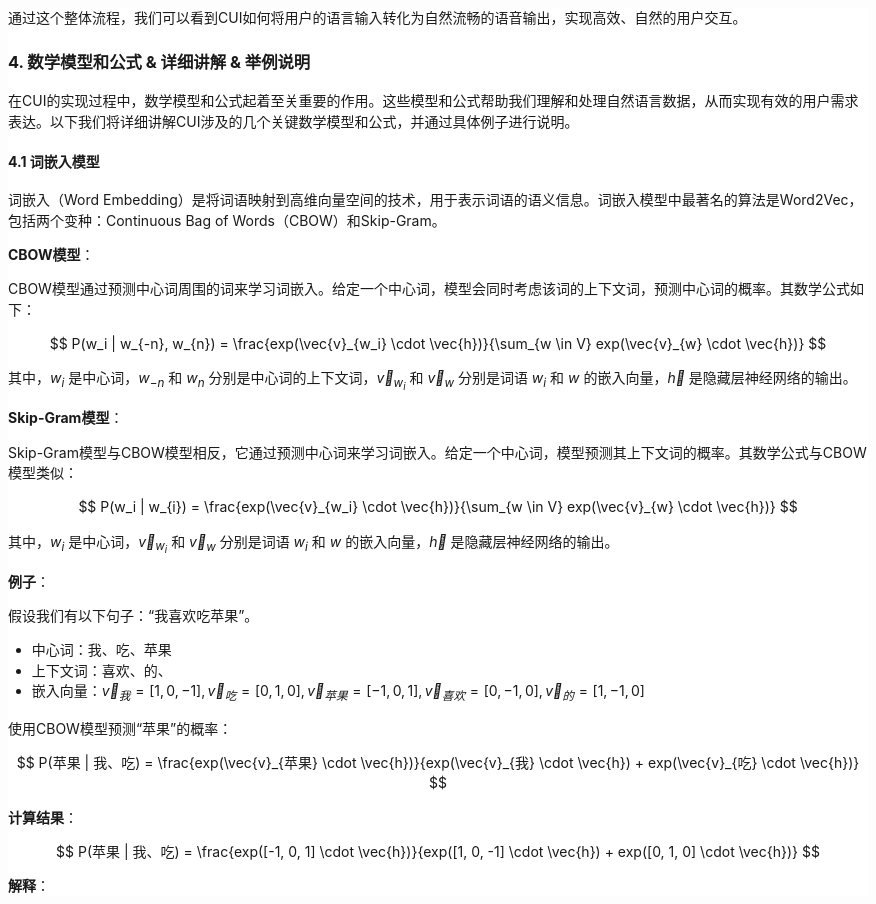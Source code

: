 通过这个整体流程，我们可以看到CUI如何将用户的语言输入转化为自然流畅的语音输出，实现高效、自然的用户交互。

### 4. 数学模型和公式 & 详细讲解 & 举例说明

在CUI的实现过程中，数学模型和公式起着至关重要的作用。这些模型和公式帮助我们理解和处理自然语言数据，从而实现有效的用户需求表达。以下我们将详细讲解CUI涉及的几个关键数学模型和公式，并通过具体例子进行说明。

#### 4.1 词嵌入模型

词嵌入（Word Embedding）是将词语映射到高维向量空间的技术，用于表示词语的语义信息。词嵌入模型中最著名的算法是Word2Vec，包括两个变种：Continuous Bag of Words（CBOW）和Skip-Gram。

**CBOW模型**：

CBOW模型通过预测中心词周围的词来学习词嵌入。给定一个中心词，模型会同时考虑该词的上下文词，预测中心词的概率。其数学公式如下：

$$
P(w_i | w_{-n}, w_{n}) = \frac{exp(\vec{v}_{w_i} \cdot \vec{h})}{\sum_{w \in V} exp(\vec{v}_{w} \cdot \vec{h})}
$$

其中，$w_i$ 是中心词，$w_{-n}$ 和 $w_{n}$ 分别是中心词的上下文词，$\vec{v}_{w_i}$ 和 $\vec{v}_{w}$ 分别是词语 $w_i$ 和 $w$ 的嵌入向量，$\vec{h}$ 是隐藏层神经网络的输出。

**Skip-Gram模型**：

Skip-Gram模型与CBOW模型相反，它通过预测中心词来学习词嵌入。给定一个中心词，模型预测其上下文词的概率。其数学公式与CBOW模型类似：

$$
P(w_i | w_{i}) = \frac{exp(\vec{v}_{w_i} \cdot \vec{h})}{\sum_{w \in V} exp(\vec{v}_{w} \cdot \vec{h})}
$$

其中，$w_i$ 是中心词，$\vec{v}_{w_i}$ 和 $\vec{v}_{w}$ 分别是词语 $w_i$ 和 $w$ 的嵌入向量，$\vec{h}$ 是隐藏层神经网络的输出。

**例子**：

假设我们有以下句子：“我喜欢吃苹果”。
- 中心词：我、吃、苹果
- 上下文词：喜欢、的、
- 嵌入向量：$\vec{v}_{我} = [1, 0, -1], \vec{v}_{吃} = [0, 1, 0], \vec{v}_{苹果} = [-1, 0, 1], \vec{v}_{喜欢} = [0, -1, 0], \vec{v}_{的} = [1, -1, 0]$

使用CBOW模型预测“苹果”的概率：

$$
P(苹果 | 我、吃) = \frac{exp(\vec{v}_{苹果} \cdot \vec{h})}{exp(\vec{v}_{我} \cdot \vec{h}) + exp(\vec{v}_{吃} \cdot \vec{h})}
$$

**计算结果**：

$$
P(苹果 | 我、吃) = \frac{exp([-1, 0, 1] \cdot \vec{h})}{exp([1, 0, -1] \cdot \vec{h}) + exp([0, 1, 0] \cdot \vec{h})}
$$

**解释**：
